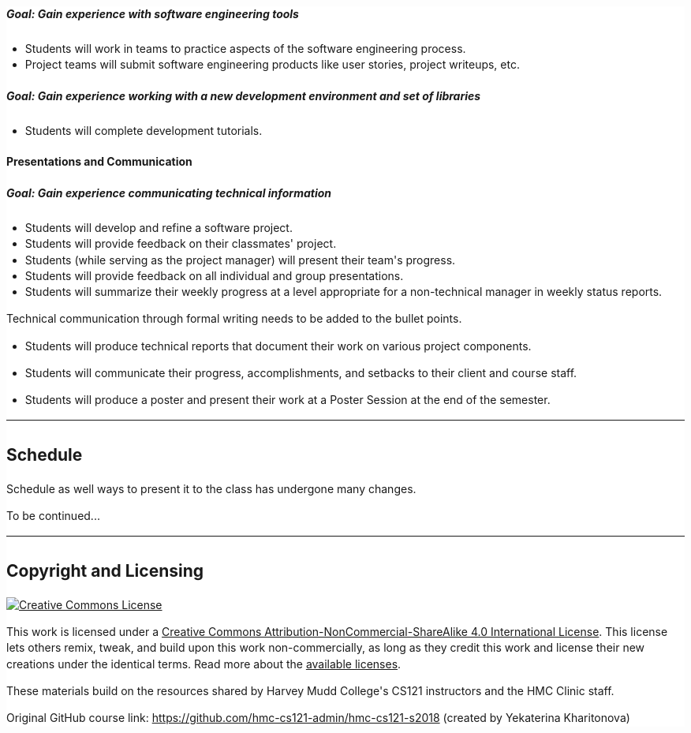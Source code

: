 
##### Goal: Gain experience with software engineering tools
* Students will work in teams to practice aspects of the software engineering process.
* Project teams will submit software engineering products like user stories, project writeups, etc.

##### Goal: Gain experience working with a new development environment and set of libraries
* Students will complete development tutorials.



#### Presentations and Communication

##### Goal: Gain experience communicating technical information
* Students will develop and refine a software project.
* Students will provide feedback on their classmates' project.
* Students (while serving as the project manager) will present their team's progress.
* Students will provide feedback on all individual and group presentations.
* Students will summarize their weekly progress at a level appropriate for a non-technical manager in weekly status reports.

Technical communication through formal writing needs to be added to the bullet points.
* Students will produce technical reports that document their work on various project components.

* Students will communicate their progress, accomplishments, and setbacks to their client and course staff.

* Students will produce a poster and present their work at a Poster Session at the end of the semester.

---
## Schedule

Schedule as well ways to present it to the class has undergone many changes.

To be continued...

---

## Copyright and Licensing
<a rel="license" href="http://creativecommons.org/licenses/by-nc-sa/4.0/"><img alt="Creative Commons License" style="border-width:0" src="https://i.creativecommons.org/l/by-nc-sa/4.0/88x31.png" /></a>

This work is licensed under a <a rel="license" href="http://creativecommons.org/licenses/by-nc-sa/4.0/">Creative Commons Attribution-NonCommercial-ShareAlike 4.0 International License</a>.
This license lets others remix, tweak, and build upon this work non-commercially, as long as they credit this work and license their new creations under the identical terms. Read more about the <a href="https://creativecommons.org/licenses/">available licenses</a>.

These materials build on the resources shared by Harvey Mudd College's CS121 instructors and the HMC Clinic staff.

Original GitHub course link: https://github.com/hmc-cs121-admin/hmc-cs121-s2018 (created by Yekaterina Kharitonova)
